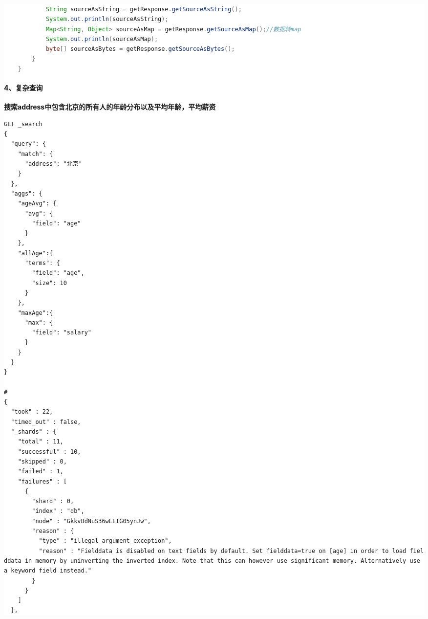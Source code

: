 ```java
			String sourceAsString = getResponse.getSourceAsString();
			System.out.println(sourceAsString);
			Map<String, Object> sourceAsMap = getResponse.getSourceAsMap();//数据转map
			System.out.println(sourceAsMap);
			byte[] sourceAsBytes = getResponse.getSourceAsBytes();
		}
	}
```

#### 4、复杂查询

**搜索address中包含北京的所有人的年龄分布以及平均年龄，平均薪资**

```shell
GET _search
{
  "query": {
    "match": {
      "address": "北京"
    }
  },
  "aggs": {
    "ageAvg": {
      "avg": {
        "field": "age"
      }
    },
    "allAge":{
      "terms": {
        "field": "age",
        "size": 10
      }
    },
    "maxAge":{
      "max": {
        "field": "salary"
      }
    }
  }
}

#
{
  "took" : 22,
  "timed_out" : false,
  "_shards" : {
    "total" : 11,
    "successful" : 10,
    "skipped" : 0,
    "failed" : 1,
    "failures" : [
      {
        "shard" : 0,
        "index" : "db",
        "node" : "GkkvBdNuS36wLEIG05ynJw",
        "reason" : {
          "type" : "illegal_argument_exception",
          "reason" : "Fielddata is disabled on text fields by default. Set fielddata=true on [age] in order to load fielddata in memory by uninverting the inverted index. Note that this can however use significant memory. Alternatively use a keyword field instead."
        }
      }
    ]
  },
```

[官方文档]: https://www.elastic.co/guide/en/elasticsearch/reference/current/index.html
[分词器]: https://www.elastic.co/guide/en/elasticsearch/reference/7.4/analysis.html
[官方api]: https://www.elastic.co/guide/en/elasticsearch/client/java-rest/7.x/java-rest-high.html
